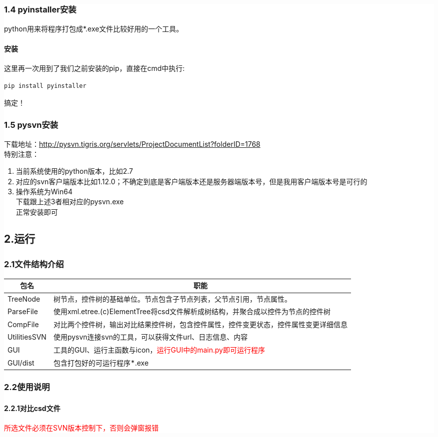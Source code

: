 ### 1.4 pyinstaller安装   
python用来将程序打包成\*.exe文件比较好用的一个工具。
#### 安装   
这里再一次用到了我们之前安装的pip，直接在cmd中执行:
```
pip install pyinstaller
```
搞定！

### 1.5 pysvn安装
下载地址：http://pysvn.tigris.org/servlets/ProjectDocumentList?folderID=1768   
特别注意：   
1. 当前系统使用的python版本，比如2.7   
2. 对应的svn客户端版本比如1.12.0；不确定到底是客户端版本还是服务器端版本号，但是我用客户端版本号是可行的   
3. 操作系统为Win64   
下载跟上述3者相对应的pysvn.exe   
正常安装即可

## 2.运行
### 2.1文件结构介绍
包名|职能|
----|----|
TreeNode |树节点，控件树的基础单位。节点包含子节点列表，父节点引用，节点属性。|
ParseFile|使用xml.etree.(c)ElementTree将csd文件解析成树结构，并聚合成以控件为节点的控件树|
CompFile |对比两个控件树，输出对比结果控件树，包含控件属性，控件变更状态，控件属性变更详细信息|
UtilitiesSVN|使用pysvn连接svn的工具，可以获得文件url、日志信息、内容|
GUI|工具的GUI、运行主函数与icon，<font color="red">运行GUI中的main.py即可运行程序</font>|  
GUI/dist|包含打包好的可运行程序*.exe|

### 2.2使用说明   
#### 2.2.1对比csd文件
<font color="red">所选文件必须在SVN版本控制下，否则会弹窗报错</font>